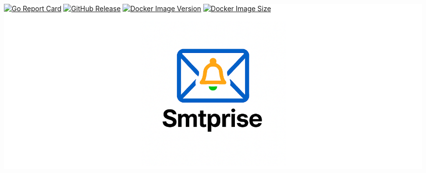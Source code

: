 [![Go Report Card](https://goreportcard.com/badge/github.com/fraddy91/smtprise)](https://goreportcard.com/report/github.com/fraddy91/smtprise)
[![GitHub Release](https://img.shields.io/github/v/release/fraddy91/smtprise?logo=github)](https://github.com/fraddy91/smtprise)
[![Docker Image Version](https://img.shields.io/docker/v/fraddy/smtprise?logo=docker)](https://hub.docker.com/r/fraddy/smtprise/tags)
[![Docker Image Size](https://img.shields.io/docker/image-size/fraddy/smtprise?logo=docker)](https://hub.docker.com/r/fraddy/smtprise/tags)

<p align="center">
  <img src="assets/logo.png" alt="Smtprise Logo" width="300"/>
</p>
